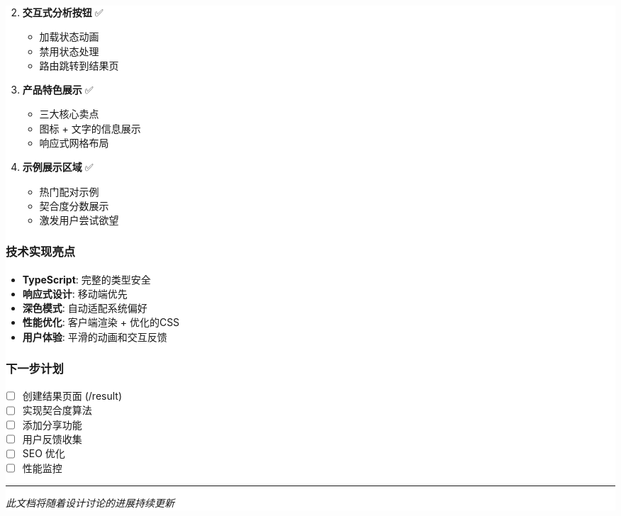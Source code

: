 2. **交互式分析按钮** ✅
   - 加载状态动画
   - 禁用状态处理
   - 路由跳转到结果页

3. **产品特色展示** ✅
   - 三大核心卖点
   - 图标 + 文字的信息展示
   - 响应式网格布局

4. **示例展示区域** ✅
   - 热门配对示例
   - 契合度分数展示
   - 激发用户尝试欲望

### 技术实现亮点

- **TypeScript**: 完整的类型安全
- **响应式设计**: 移动端优先
- **深色模式**: 自动适配系统偏好
- **性能优化**: 客户端渲染 + 优化的CSS
- **用户体验**: 平滑的动画和交互反馈

### 下一步计划

- [ ] 创建结果页面 (/result)
- [ ] 实现契合度算法
- [ ] 添加分享功能
- [ ] 用户反馈收集
- [ ] SEO 优化
- [ ] 性能监控

---

*此文档将随着设计讨论的进展持续更新* 